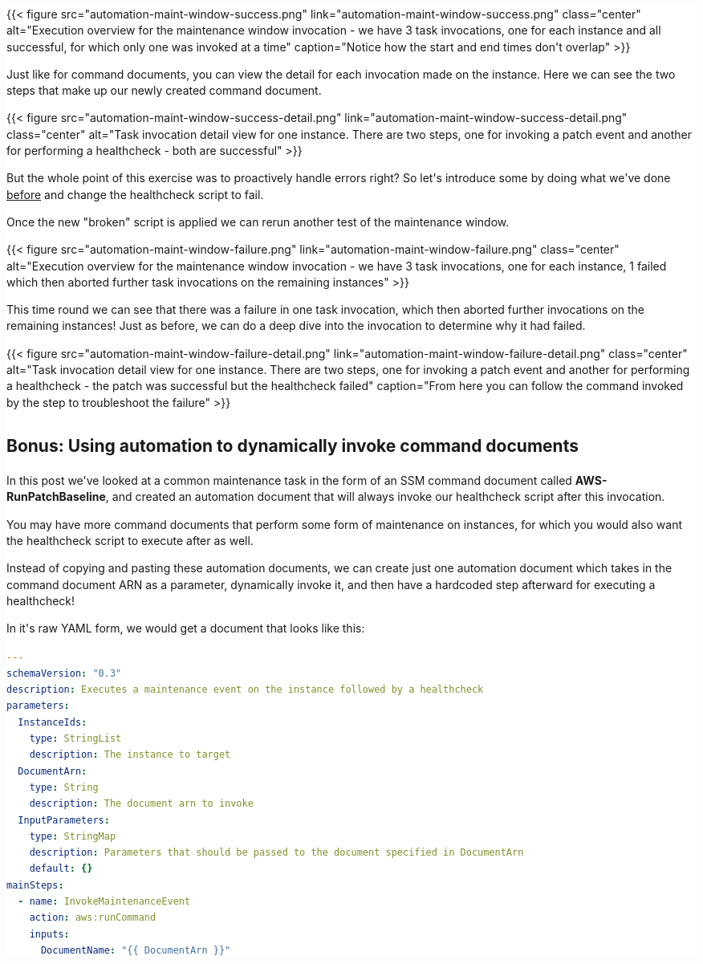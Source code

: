 {{< figure src="automation-maint-window-success.png" link="automation-maint-window-success.png" class="center" alt="Execution overview for the maintenance window invocation - we have 3 task invocations, one for each instance and all successful, for which only one was invoked at a time" caption="Notice how the start and end times don't overlap" >}}

Just like for command documents, you can view the detail for each invocation made on the instance. Here we can see the two steps that make up our newly created command document.

{{< figure src="automation-maint-window-success-detail.png" link="automation-maint-window-success-detail.png" class="center" alt="Task invocation detail view for one instance. There are two steps, one for invoking a patch event and another for performing a healthcheck - both are successful" >}}

But the whole point of this exercise was to proactively handle errors right? So let's introduce some by doing what we've done [before](#failure-testing) and change the healthcheck script to fail.

Once the new "broken" script is applied we can rerun another test of the maintenance window.

{{< figure src="automation-maint-window-failure.png" link="automation-maint-window-failure.png" class="center" alt="Execution overview for the maintenance window invocation - we have 3 task invocations, one for each instance, 1 failed which then aborted further task invocations on the remaining instances" >}}

This time round we can see that there was a failure in one task invocation, which then aborted further invocations on the remaining instances! Just as before, we can do a deep dive into the invocation to determine why it had failed.

{{< figure src="automation-maint-window-failure-detail.png" link="automation-maint-window-failure-detail.png" class="center" alt="Task invocation detail view for one instance. There are two steps, one for invoking a patch event and another for performing a healthcheck - the patch was successful but the healthcheck failed" caption="From here you can follow the command invoked by the step to troubleshoot the failure" >}}

## Bonus: Using automation to dynamically invoke command documents

In this post we've looked at a common maintenance task in the form of an SSM command document called **AWS-RunPatchBaseline**, and created an automation document that will always invoke our healthcheck script after this invocation.

You may have more command documents that perform some form of maintenance on instances, for which you would also want the healthcheck script to execute after as well.

Instead of copying and pasting these automation documents, we can create just one automation document which takes in the command document ARN as a parameter, dynamically invoke it, and then have a hardcoded step afterward for executing a healthcheck!

In it's raw YAML form, we would get a document that looks like this:

```yaml
---
schemaVersion: "0.3"
description: Executes a maintenance event on the instance followed by a healthcheck
parameters:
  InstanceIds:
    type: StringList
    description: The instance to target
  DocumentArn:
    type: String
    description: The document arn to invoke
  InputParameters:
    type: StringMap
    description: Parameters that should be passed to the document specified in DocumentArn
    default: {}
mainSteps:
  - name: InvokeMaintenanceEvent
    action: aws:runCommand
    inputs:
      DocumentName: "{{ DocumentArn }}"
```